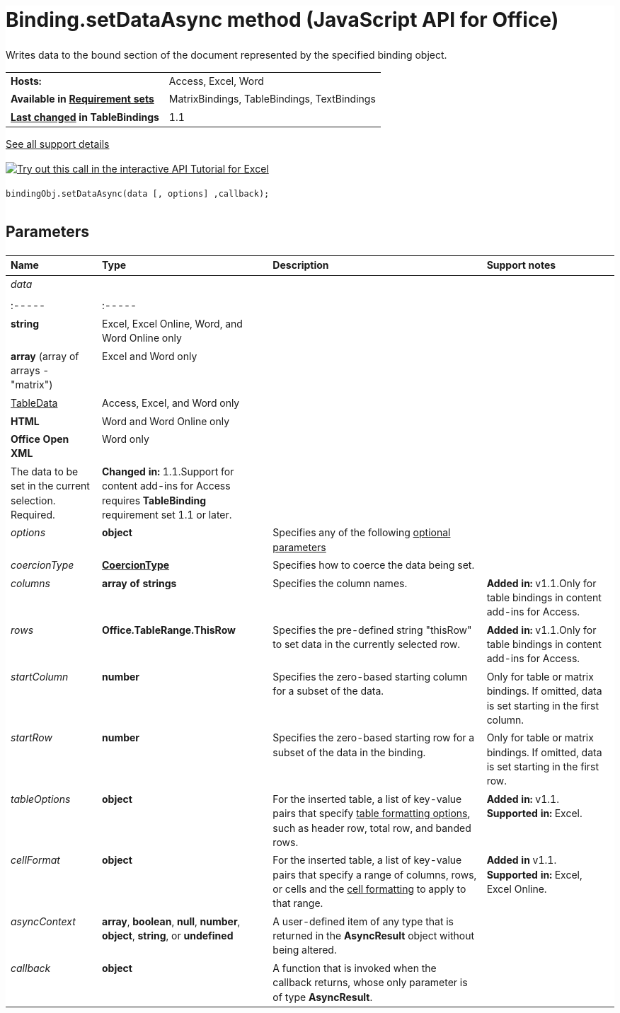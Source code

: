 
# Binding.setDataAsync method (JavaScript API for Office)
Writes data to the bound section of the document represented by the specified binding object.

|||
|:-----|:-----|
|**Hosts:**|Access, Excel, Word|
|**Available in [Requirement sets](http://msdn.microsoft.com/library/6b6702f2-b0a5-46ab-a356-8dda897ca8ae%28Office.15%29.aspx)**|MatrixBindings, TableBindings, TextBindings|
|**[Last changed](#bk_history) in TableBindings**|1.1|
[See all support details](#bk_support)

[![Try out this call in the interactive API Tutorial for Excel](../images/819b84bf-151c-4a12-80c3-d6f8d7c03251.png)](http://officeapitutorial.azurewebsites.net/Redirect.mdl?scenario=Update+a+Row+in+a+Table)


```
bindingObj.setDataAsync(data [, options] ,callback);
```


## Parameters



|**Name**|**Type**|**Description**|**Support notes**|
|:-----|:-----|:-----|:-----|
| _data_|
|||
|:-----|:-----|
|**string**|Excel, Excel Online, Word, and Word Online only|
|**array** (array of arrays - "matrix")|Excel and Word only|
|[TableData](../reference/shared/tabledata/tabledata-object.md)|Access, Excel, and Word only|
|**HTML**|Word and Word Online only|
|**Office Open XML**|Word only|
|The data to be set in the current selection. Required.|**Changed in:** 1.1.Support for content add-ins for Access requires  **TableBinding** requirement set 1.1 or later.|
| _options_|**object**|Specifies any of the following [optional parameters](http://msdn.microsoft.com/library/7fe6bb42-3178-4d96-85f5-af5caea7b950%28Office.15%29.aspx#AsyncProgramming_OptionalParameters)||
| _coercionType_|**[CoercionType](../reference/enumerations/coerciontype-enumeration.md)**|Specifies how to coerce the data being set. ||
| _columns_|**array of strings**| Specifies the column names.|**Added in:** v1.1.Only for table bindings in content add-ins for Access.|
| _rows_|**Office.TableRange.ThisRow**|Specifies the pre-defined string "thisRow" to set data in the currently selected row. |**Added in:** v1.1.Only for table bindings in content add-ins for Access.|
| _startColumn_|**number**|Specifies the zero-based starting column for a subset of the data. |Only for table or matrix bindings. If omitted, data is set starting in the first column.|
| _startRow_|**number**|Specifies the zero-based starting row for a subset of the data in the binding. |Only for table or matrix bindings. If omitted, data is set starting in the first row.|
| _tableOptions_|**object**|For the inserted table, a list of key-value pairs that specify [table formatting options](http://msdn.microsoft.com/library/46b05707-b350-41be-b6b8-311799c71a33%28Office.15%29.aspx), such as header row, total row, and banded rows. |**Added in:** v1.1. **Supported in:** Excel.|
| _cellFormat_|**object**|For the inserted table, a list of key-value pairs that specify a range of columns, rows, or cells and the [cell formatting](http://msdn.microsoft.com/library/46b05707-b350-41be-b6b8-311799c71a33%28Office.15%29.aspx) to apply to that range.|**Added in** v1.1. **Supported in:** Excel, Excel Online.|
| _asyncContext_|**array**,  **boolean**,  **null**,  **number**,  **object**, **string**, or  **undefined**|A user-defined item of any type that is returned in the  **AsyncResult** object without being altered.||
| _callback_|**object**|A function that is invoked when the callback returns, whose only parameter is of type  **AsyncResult**.||
